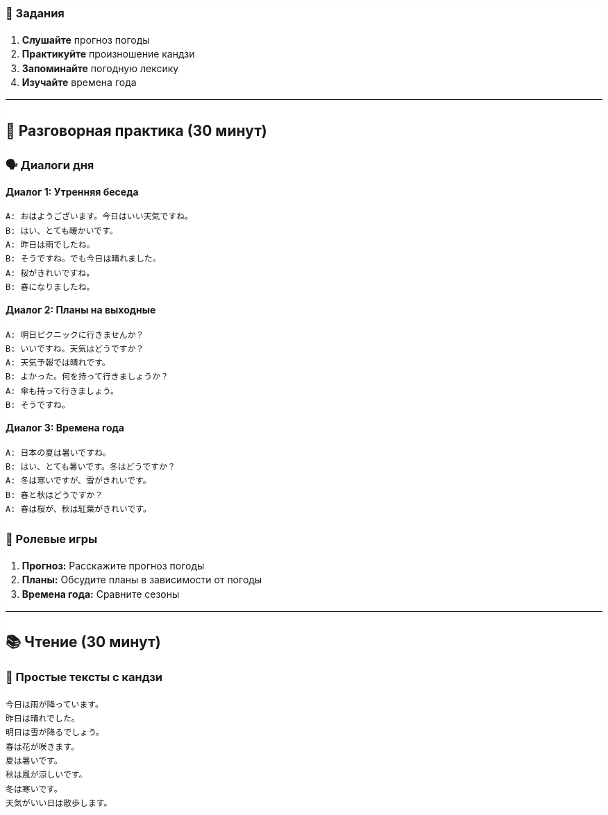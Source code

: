### 🎯 Задания
1. **Слушайте** прогноз погоды
2. **Практикуйте** произношение кандзи
3. **Запоминайте** погодную лексику
4. **Изучайте** времена года

---

## 💬 Разговорная практика (30 минут)

### 🗣️ Диалоги дня

**Диалог 1: Утренняя беседа**
```
А: おはようございます。今日はいい天気ですね。
B: はい、とても暖かいです。
А: 昨日は雨でしたね。
B: そうですね。でも今日は晴れました。
А: 桜がきれいですね。
B: 春になりましたね。
```

**Диалог 2: Планы на выходные**
```
А: 明日ピクニックに行きませんか？
B: いいですね。天気はどうですか？
А: 天気予報では晴れです。
B: よかった。何を持って行きましょうか？
А: 傘も持って行きましょう。
B: そうですね。
```

**Диалог 3: Времена года**
```
А: 日本の夏は暑いですね。
B: はい、とても暑いです。冬はどうですか？
А: 冬は寒いですが、雪がきれいです。
B: 春と秋はどうですか？
А: 春は桜が、秋は紅葉がきれいです。
```

### 🎯 Ролевые игры
1. **Прогноз:** Расскажите прогноз погоды
2. **Планы:** Обсудите планы в зависимости от погоды
3. **Времена года:** Сравните сезоны

---

## 📚 Чтение (30 минут)

### 📖 Простые тексты с кандзи
```
今日は雨が降っています。
昨日は晴れでした。
明日は雪が降るでしょう。
春は花が咲きます。
夏は暑いです。
秋は風が涼しいです。
冬は寒いです。
天気がいい日は散歩します。
```
